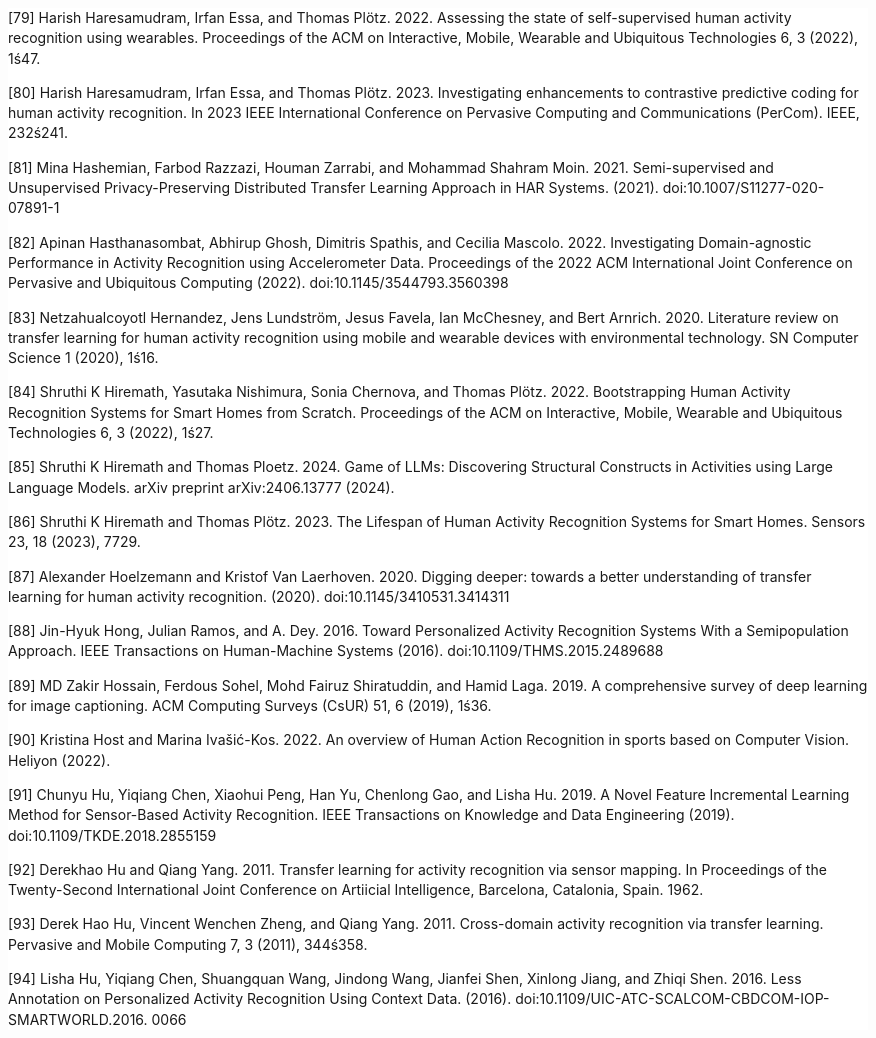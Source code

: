 [79] Harish Haresamudram, Irfan Essa, and Thomas Plötz. 2022. Assessing the state of self-supervised human activity recognition using wearables. Proceedings of the ACM on Interactive, Mobile, Wearable and Ubiquitous Technologies 6, 3 (2022), 1ś47.  

[80] Harish Haresamudram, Irfan Essa, and Thomas Plötz. 2023. Investigating enhancements to contrastive predictive coding for human activity recognition. In 2023 IEEE International Conference on Pervasive Computing and Communications (PerCom). IEEE, 232ś241. 

[81] Mina Hashemian, Farbod Razzazi, Houman Zarrabi, and Mohammad Shahram Moin. 2021. Semi-supervised and Unsupervised Privacy-Preserving Distributed Transfer Learning Approach in HAR Systems. (2021). doi:10.1007/S11277-020-07891-1 

[82] Apinan Hasthanasombat, Abhirup Ghosh, Dimitris Spathis, and Cecilia Mascolo. 2022. Investigating Domain-agnostic Performance in Activity Recognition using Accelerometer Data. Proceedings of the 2022 ACM International Joint Conference on Pervasive and Ubiquitous Computing (2022). doi:10.1145/3544793.3560398 

[83] Netzahualcoyotl Hernandez, Jens Lundström, Jesus Favela, Ian McChesney, and Bert Arnrich. 2020. Literature review on transfer learning for human activity recognition using mobile and wearable devices with environmental technology. SN Computer Science 1 (2020), 1ś16. 

[84] Shruthi K Hiremath, Yasutaka Nishimura, Sonia Chernova, and Thomas Plötz. 2022. Bootstrapping Human Activity Recognition Systems for Smart Homes from Scratch. Proceedings of the ACM on Interactive, Mobile, Wearable and Ubiquitous Technologies 6, 3 (2022), 1ś27. 

[85] Shruthi K Hiremath and Thomas Ploetz. 2024. Game of LLMs: Discovering Structural Constructs in Activities using Large Language Models. arXiv preprint arXiv:2406.13777 (2024).  

[86] Shruthi K Hiremath and Thomas Plötz. 2023. The Lifespan of Human Activity Recognition Systems for Smart Homes. Sensors 23, 18 (2023), 7729. 

[87] Alexander Hoelzemann and Kristof Van Laerhoven. 2020. Digging deeper: towards a better understanding of transfer learning for human activity recognition. (2020). doi:10.1145/3410531.3414311 

[88] Jin-Hyuk Hong, Julian Ramos, and A. Dey. 2016. Toward Personalized Activity Recognition Systems With a Semipopulation Approach. IEEE Transactions on Human-Machine Systems (2016). doi:10.1109/THMS.2015.2489688  

[89] MD Zakir Hossain, Ferdous Sohel, Mohd Fairuz Shiratuddin, and Hamid Laga. 2019. A comprehensive survey of deep learning for image captioning. ACM Computing Surveys (CsUR) 51, 6 (2019), 1ś36. 

[90] Kristina Host and Marina Ivašić-Kos. 2022. An overview of Human Action Recognition in sports based on Computer Vision. Heliyon (2022). 

[91] Chunyu Hu, Yiqiang Chen, Xiaohui Peng, Han Yu, Chenlong Gao, and Lisha Hu. 2019. A Novel Feature Incremental Learning Method for Sensor-Based Activity Recognition. IEEE Transactions on Knowledge and Data Engineering (2019). doi:10.1109/TKDE.2018.2855159 

[92] Derekhao Hu and Qiang Yang. 2011. Transfer learning for activity recognition via sensor mapping. In Proceedings of the Twenty-Second International Joint Conference on Artiicial Intelligence, Barcelona, Catalonia, Spain. 1962.  

[93] Derek Hao Hu, Vincent Wenchen Zheng, and Qiang Yang. 2011. Cross-domain activity recognition via transfer learning. Pervasive and Mobile Computing 7, 3 (2011), 344ś358. 

[94] Lisha Hu, Yiqiang Chen, Shuangquan Wang, Jindong Wang, Jianfei Shen, Xinlong Jiang, and Zhiqi Shen. 2016. Less Annotation on Personalized Activity Recognition Using Context Data. (2016). doi:10.1109/UIC-ATC-SCALCOM-CBDCOM-IOP-SMARTWORLD.2016. 0066 
